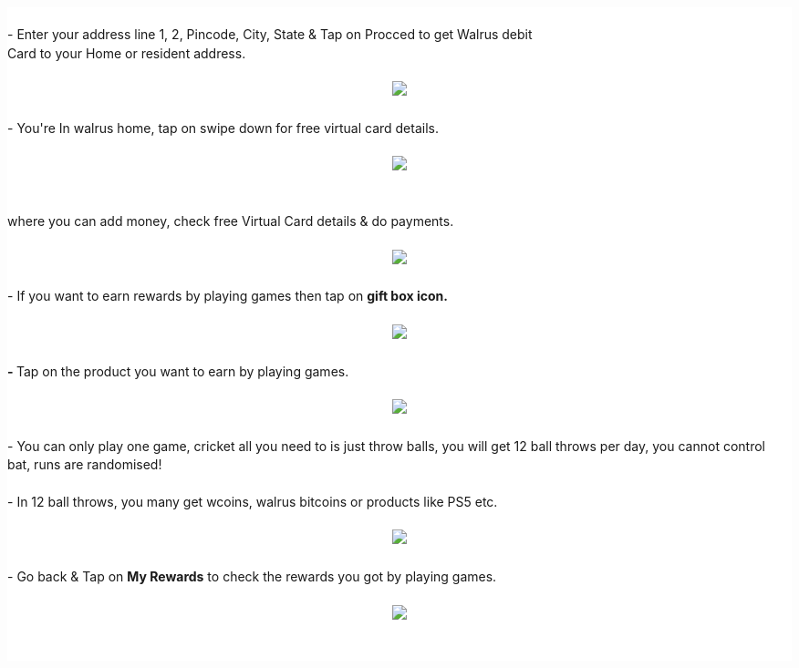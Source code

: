   </a>
</div><br></b></div><div>- Enter your address line 1, 2, Pincode, City, State &amp; Tap on Procced to get Walrus debit</div><div>Card to your Home or resident address.</div><div><br></div><div><div class="separator" style="clear: both; text-align: center;">
  <a href="https://lh3.googleusercontent.com/-LnifFoYYZzU/YQLydwL6BcI/AAAAAAAAGCc/LDQhcjSMLgYBDXVKozn2DlRIA5JVBvx0ACLcBGAsYHQ/s1600/1627583089951839-20.png" style="margin-left: 1em; margin-right: 1em;">
    <img border="0" src="https://lh3.googleusercontent.com/-LnifFoYYZzU/YQLydwL6BcI/AAAAAAAAGCc/LDQhcjSMLgYBDXVKozn2DlRIA5JVBvx0ACLcBGAsYHQ/s1600/1627583089951839-20.png" width="400">
  </a>
</div><br></div><div>- You're In walrus home, tap on swipe down for free virtual card details.</div><div><br></div><div><div class="separator" style="clear: both; text-align: center;">
  <a href="https://lh3.googleusercontent.com/-rSu3kohwPEM/YQLycOixSKI/AAAAAAAAGCY/OxXbNCr-JEIKnoXvCIpdN3LJB9qc0eKtQCLcBGAsYHQ/s1600/1627583083020940-21.png" style="margin-left: 1em; margin-right: 1em;">
    <img border="0" src="https://lh3.googleusercontent.com/-rSu3kohwPEM/YQLycOixSKI/AAAAAAAAGCY/OxXbNCr-JEIKnoXvCIpdN3LJB9qc0eKtQCLcBGAsYHQ/s1600/1627583083020940-21.png" width="400">
  </a>
</div><br></div><div><br></div><div>where you can add money, check free Virtual Card details &amp; do payments.</div><div><br></div><div><div class="separator" style="clear: both; text-align: center;">
  <a href="https://lh3.googleusercontent.com/-u8nucP0aP-c/YQLyaVb5brI/AAAAAAAAGCU/jkB9etIzHDo8CPq6Bu8KM8RPCY-OgOHMQCLcBGAsYHQ/s1600/1627583075262216-22.png" style="margin-left: 1em; margin-right: 1em;">
    <img border="0" src="https://lh3.googleusercontent.com/-u8nucP0aP-c/YQLyaVb5brI/AAAAAAAAGCU/jkB9etIzHDo8CPq6Bu8KM8RPCY-OgOHMQCLcBGAsYHQ/s1600/1627583075262216-22.png" width="400">
  </a>
</div><br></div><div>- If you want to earn rewards by playing games then tap on <b>gift box icon.</b></div><div><b><br></b></div><div><b><div class="separator" style="clear: both; text-align: center;">
  <a href="https://lh3.googleusercontent.com/-27OpbYjPEYo/YQLyYrm7_7I/AAAAAAAAGCQ/UYzNXmi-EHsExxf7zevUO3KeIHMsJ7z-gCLcBGAsYHQ/s1600/1627583068591100-23.png" style="margin-left: 1em; margin-right: 1em;">
    <img border="0" src="https://lh3.googleusercontent.com/-27OpbYjPEYo/YQLyYrm7_7I/AAAAAAAAGCQ/UYzNXmi-EHsExxf7zevUO3KeIHMsJ7z-gCLcBGAsYHQ/s1600/1627583068591100-23.png" width="400">
  </a>
</div><br></b></div><div><b>- </b>Tap on the product you want to earn by playing games.</div><div><br></div><div><div class="separator" style="clear: both; text-align: center;">
  <a href="https://lh3.googleusercontent.com/-j2rgiSpm9yk/YQLyW0lSowI/AAAAAAAAGCM/0qQeYxrvcqU8-Fdr8nm6g0H8SduVLS6NACLcBGAsYHQ/s1600/1627583062331317-24.png" style="margin-left: 1em; margin-right: 1em;">
    <img border="0" src="https://lh3.googleusercontent.com/-j2rgiSpm9yk/YQLyW0lSowI/AAAAAAAAGCM/0qQeYxrvcqU8-Fdr8nm6g0H8SduVLS6NACLcBGAsYHQ/s1600/1627583062331317-24.png" width="400">
  </a>
</div><br></div><div>- You can only play one game, cricket all you need to is just throw balls, you will get 12 ball throws per day, you cannot control bat, runs are randomised!</div><div><br></div><div>- In 12 ball throws, you many get wcoins, walrus bitcoins or products like PS5 etc.</div><div><br></div><div><div class="separator" style="clear: both; text-align: center;">
  <a href="https://lh3.googleusercontent.com/-ejvlFR3xBS8/YQLyVSFqG5I/AAAAAAAAGCI/WmYlg2UsBOkR0liHKY5WIgbxonmOSJMCwCLcBGAsYHQ/s1600/1627583049756525-25.png" style="margin-left: 1em; margin-right: 1em;">
    <img border="0" src="https://lh3.googleusercontent.com/-ejvlFR3xBS8/YQLyVSFqG5I/AAAAAAAAGCI/WmYlg2UsBOkR0liHKY5WIgbxonmOSJMCwCLcBGAsYHQ/s1600/1627583049756525-25.png" width="400">
  </a>
</div><br></div><div>- Go back &amp; Tap on <b>My Rewards</b> to check the rewards you got by playing games.</div><div><br></div><div><div class="separator" style="clear: both; text-align: center;">
  <a href="https://lh3.googleusercontent.com/-E23UHxP1qjw/YQLySMDnl6I/AAAAAAAAGCE/TgI1FGyw7fUsJym8l3voYokxeuJwAf4EQCLcBGAsYHQ/s1600/1627583043617279-26.png" style="margin-left: 1em; margin-right: 1em;">
    <img border="0" src="https://lh3.googleusercontent.com/-E23UHxP1qjw/YQLySMDnl6I/AAAAAAAAGCE/TgI1FGyw7fUsJym8l3voYokxeuJwAf4EQCLcBGAsYHQ/s1600/1627583043617279-26.png" width="400">
  </a>
</div><br></div><div><div class="separator" style="clear: both; text-align: center;">
  <a href="https://lh3.googleusercontent.com/-bw_9BHAqL80/YQLyQss6FzI/AAAAAAAAGCA/u0HyPl6EZAYwbXtVYrWnU5Uuk7G0EV1JgCLcBGAsYHQ/s1600/1627583034142167-27.png" style="margin-left: 1em; margin-right: 1em;">